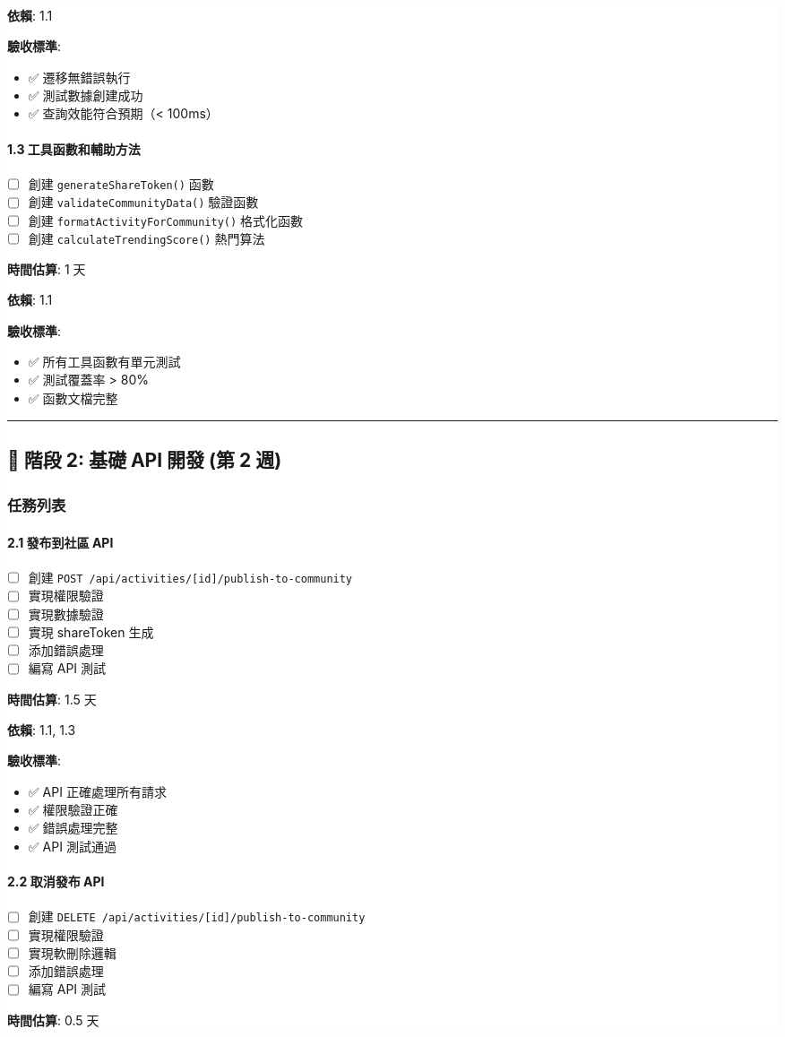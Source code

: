 **依賴**: 1.1

**驗收標準**:
- ✅ 遷移無錯誤執行
- ✅ 測試數據創建成功
- ✅ 查詢效能符合預期（< 100ms）

#### 1.3 工具函數和輔助方法
- [ ] 創建 `generateShareToken()` 函數
- [ ] 創建 `validateCommunityData()` 驗證函數
- [ ] 創建 `formatActivityForCommunity()` 格式化函數
- [ ] 創建 `calculateTrendingScore()` 熱門算法

**時間估算**: 1 天

**依賴**: 1.1

**驗收標準**:
- ✅ 所有工具函數有單元測試
- ✅ 測試覆蓋率 > 80%
- ✅ 函數文檔完整

---

## 📅 階段 2: 基礎 API 開發 (第 2 週)

### 任務列表

#### 2.1 發布到社區 API
- [ ] 創建 `POST /api/activities/[id]/publish-to-community`
- [ ] 實現權限驗證
- [ ] 實現數據驗證
- [ ] 實現 shareToken 生成
- [ ] 添加錯誤處理
- [ ] 編寫 API 測試

**時間估算**: 1.5 天

**依賴**: 1.1, 1.3

**驗收標準**:
- ✅ API 正確處理所有請求
- ✅ 權限驗證正確
- ✅ 錯誤處理完整
- ✅ API 測試通過

#### 2.2 取消發布 API
- [ ] 創建 `DELETE /api/activities/[id]/publish-to-community`
- [ ] 實現權限驗證
- [ ] 實現軟刪除邏輯
- [ ] 添加錯誤處理
- [ ] 編寫 API 測試

**時間估算**: 0.5 天
